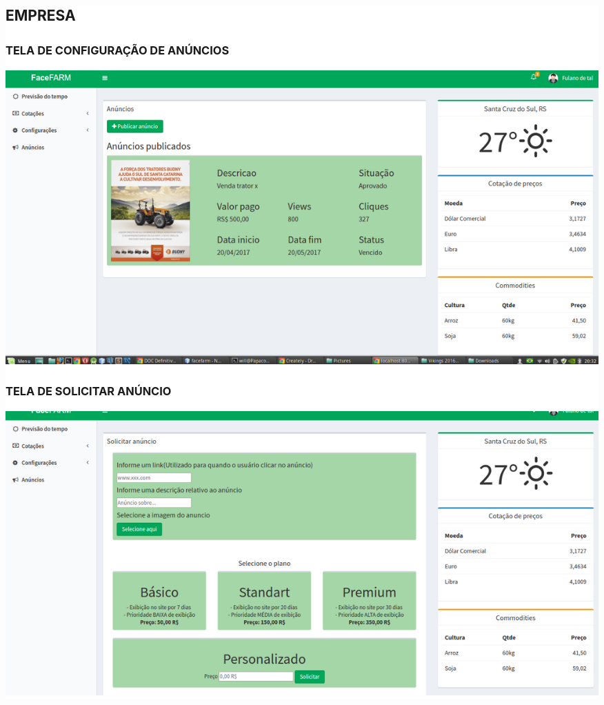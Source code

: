 ## **EMPRESA**

### **TELA DE CONFIGURAÇÃO DE ANÚNCIOS**

![image alt text](doc-images/image_32.png)

### **TELA DE SOLICITAR ANÚNCIO**

![image alt text](doc-images/image_33.png)
